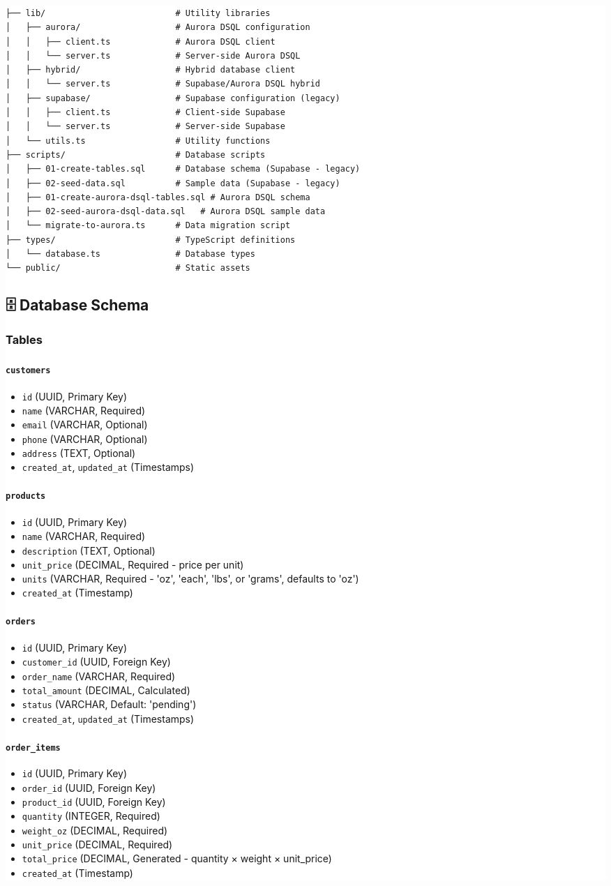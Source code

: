 ```
├── lib/                          # Utility libraries
│   ├── aurora/                   # Aurora DSQL configuration
│   │   ├── client.ts             # Aurora DSQL client
│   │   └── server.ts             # Server-side Aurora DSQL
│   ├── hybrid/                   # Hybrid database client
│   │   └── server.ts             # Supabase/Aurora DSQL hybrid
│   ├── supabase/                 # Supabase configuration (legacy)
│   │   ├── client.ts             # Client-side Supabase
│   │   └── server.ts             # Server-side Supabase
│   └── utils.ts                  # Utility functions
├── scripts/                      # Database scripts
│   ├── 01-create-tables.sql      # Database schema (Supabase - legacy)
│   ├── 02-seed-data.sql          # Sample data (Supabase - legacy)
│   ├── 01-create-aurora-dsql-tables.sql # Aurora DSQL schema
│   ├── 02-seed-aurora-dsql-data.sql   # Aurora DSQL sample data
│   └── migrate-to-aurora.ts      # Data migration script
├── types/                        # TypeScript definitions
│   └── database.ts               # Database types
└── public/                       # Static assets
```

## 🗄️ Database Schema

### Tables

#### `customers`
- `id` (UUID, Primary Key)
- `name` (VARCHAR, Required)
- `email` (VARCHAR, Optional)
- `phone` (VARCHAR, Optional)
- `address` (TEXT, Optional)
- `created_at`, `updated_at` (Timestamps)

#### `products`
- `id` (UUID, Primary Key)
- `name` (VARCHAR, Required)
- `description` (TEXT, Optional)
- `unit_price` (DECIMAL, Required - price per unit)
- `units` (VARCHAR, Required - 'oz', 'each', 'lbs', or 'grams', defaults to 'oz')
- `created_at` (Timestamp)

#### `orders`
- `id` (UUID, Primary Key)
- `customer_id` (UUID, Foreign Key)
- `order_name` (VARCHAR, Required)
- `total_amount` (DECIMAL, Calculated)
- `status` (VARCHAR, Default: 'pending')
- `created_at`, `updated_at` (Timestamps)

#### `order_items`
- `id` (UUID, Primary Key)
- `order_id` (UUID, Foreign Key)
- `product_id` (UUID, Foreign Key)
- `quantity` (INTEGER, Required)
- `weight_oz` (DECIMAL, Required)
- `unit_price` (DECIMAL, Required)
- `total_price` (DECIMAL, Generated - quantity × weight × unit_price)
- `created_at` (Timestamp)
